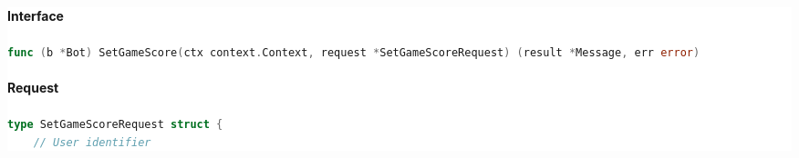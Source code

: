 #### Interface

```go
func (b *Bot) SetGameScore(ctx context.Context, request *SetGameScoreRequest) (result *Message, err error)
```

#### Request

```go
type SetGameScoreRequest struct {
	// User identifier
